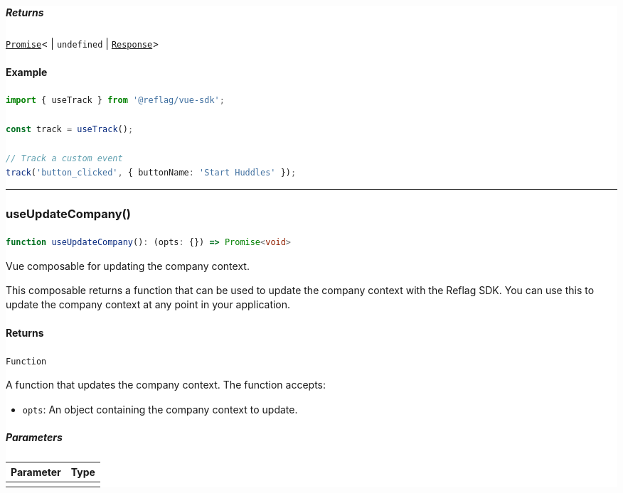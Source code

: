 </td>
</tr>
</tbody>
</table>

##### Returns

[`Promise`](https://developer.mozilla.org/docs/Web/JavaScript/Reference/Global_Objects/Promise)\<
  \| `undefined`
  \| [`Response`](https://developer.mozilla.org/docs/Web/API/Response)\>

#### Example

```ts
import { useTrack } from '@reflag/vue-sdk';

const track = useTrack();

// Track a custom event
track('button_clicked', { buttonName: 'Start Huddles' });
```

***

### useUpdateCompany()

```ts
function useUpdateCompany(): (opts: {}) => Promise<void>
```

Vue composable for updating the company context.

This composable returns a function that can be used to update the company
context with the Reflag SDK. You can use this to update the company context
at any point in your application.

#### Returns

`Function`

A function that updates the company context. The function accepts:
  - `opts`: An object containing the company context to update.

##### Parameters

<table>
<thead>
<tr>
<th>Parameter</th>
<th>Type</th>
</tr>
</thead>
<tbody>
<tr>
<td>
